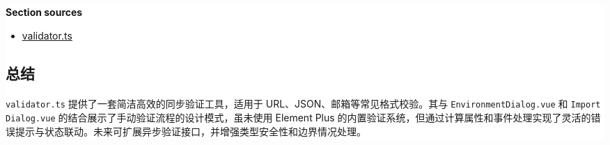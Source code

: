 **Section sources**
- [validator.ts](file://packages/shared/utils/validator.ts#L4-L8)

## 总结
`validator.ts` 提供了一套简洁高效的同步验证工具，适用于 URL、JSON、邮箱等常见格式校验。其与 `EnvironmentDialog.vue` 和 `ImportDialog.vue` 的结合展示了手动验证流程的设计模式，虽未使用 Element Plus 的内置验证系统，但通过计算属性和事件处理实现了灵活的错误提示与状态联动。未来可扩展异步验证接口，并增强类型安全性和边界情况处理。